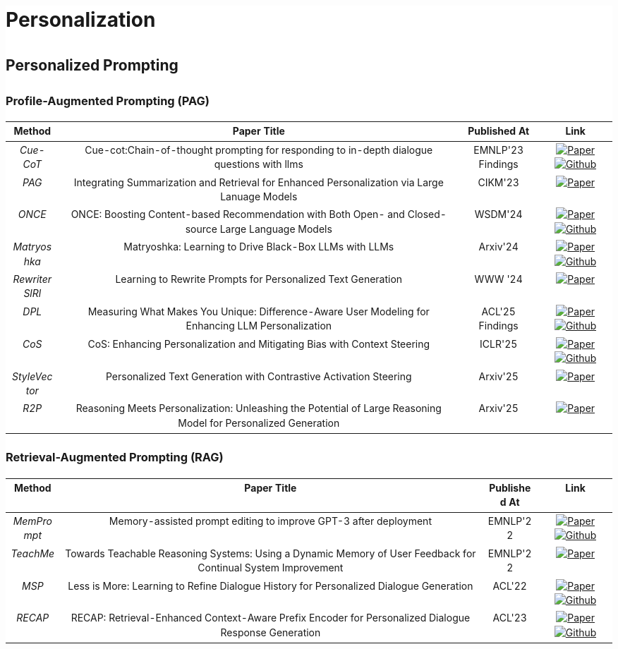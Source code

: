 # Personalization

## Personalized Prompting

### Profile-Augmented Prompting (PAG)

|  Method   |                                             Paper Title                                              |   Published At    |                                                                                                                                  Link                                                                                                                                  |
| :-------: | :--------------------------------------------------------------------------------------------------: | :---------------: | :--------------------------------------------------------------------------------------------------------------------------------------------------------------------------------------------------------------------------------------------------------------------: |
| *Cue-CoT* |      Cue-cot:Chain-of-thought prompting for responding to in-depth dialogue questions with llms      | EMNLP'23 Findings |                        [![Paper](https://img.shields.io/badge/Paper-blue)](https://arxiv.org/abs/2305.11792) [![Github](https://img.shields.io/github/stars/ruleGreen/Cue-CoT.svg?style=social&label=Github)](https://github.com/ruleGreen/Cue-CoT)                        |
|  *PAG*  |  Integrating Summarization and Retrieval for Enhanced Personalization via Large Lanuage Models |      CIKM'23       |                     [![Paper](https://img.shields.io/badge/Paper-blue)](https://arxiv.org/abs/2310.20081)               |
|  *ONCE*  | ONCE: Boosting Content-based Recommendation with Both Open- and Closed-source Large Language Models |      WSDM'24       |                     [![Paper](https://img.shields.io/badge/Paper-blue)]([https://arxiv.org/abs/2306.07206](https://arxiv.org/abs/2305.06566)) [![Github](https://img.shields.io/github/stars/Jyonn/ONCE.svg?style=social&label=Github)](https://github.com/Jyonn/ONCE) |
|  *Matryoshka* | Matryoshka: Learning to Drive Black-Box LLMs with LLMs |     Arxiv'24       | [![Paper](https://img.shields.io/badge/Paper-blue)](https://arxiv.org/abs/2410.20749) [![Github](https://img.shields.io/github/stars/lichangh20/Matryoshka.svg?style=social&label=Github)](https://github.com/lichangh20/Matryoshka) |
|  *RewriterSlRl* | Learning to Rewrite Prompts for Personalized Text Generation |    WWW '24   | [![Paper](https://img.shields.io/badge/Paper-blue)](https://arxiv.org/abs/2310.00152)  |
|  _DPL_ | Measuring What Makes You Unique: Difference-Aware User Modeling for Enhancing LLM Personalization |   ACL'25 Findings         |  [![Paper](https://img.shields.io/badge/Paper-blue)](https://arxiv.org/abs/2503.02450) [![Github](https://img.shields.io/github/stars/SnowCharmQ/DPL.svg?style=social&label=Github)](https://github.com/SnowCharmQ/DPL) |
|  _CoS_ | CoS: Enhancing Personalization and Mitigating Bias with Context Steering |   ICLR'25         |  [![Paper](https://img.shields.io/badge/Paper-blue)](https://arxiv.org/abs/2405.01768) [![Github](https://img.shields.io/github/stars/sashrikap/context-steering.svg?style=social&label=Github)](https://github.com/sashrikap/context-steering) |
| *StyleVector* | Personalized Text Generation with Contrastive Activation Steering | Arxiv'25 | [![Paper](https://img.shields.io/badge/Paper-blue)](https://arxiv.org/abs/2503.05213) |
| *R2P* |      Reasoning Meets Personalization: Unleashing the Potential of Large Reasoning Model for Personalized Generation      | Arxiv'25 |                        [![Paper](https://img.shields.io/badge/Paper-blue)](https://arxiv.org/abs/2505.17571)             |


### Retrieval-Augmented Prompting (RAG)

|  Method   |                                             Paper Title                                              |   Published At    |                                                                                                                                  Link                                                                                                                                  |
| :-------: | :--------------------------------------------------------------------------------------------------: | :---------------: | :--------------------------------------------------------------------------------------------------------------------------------------------------------------------------------------------------------------------------------------------------------------------: |
|  _MemPrompt_ | Memory-assisted prompt editing to improve GPT-3 after deployment |     EMNLP'22       | [![Paper](https://img.shields.io/badge/Paper-blue)](https://arxiv.org/abs/2201.06009) [![Github](https://img.shields.io/github/stars/madaan/memprompt.svg?style=social&label=Github)](https://github.com/madaan/memprompt) |
| _TeachMe_  | Towards Teachable Reasoning Systems: Using a Dynamic Memory of User Feedback for Continual System Improvement |    EMNLP'22        | [![Paper](https://img.shields.io/badge/Paper-blue)](https://arxiv.org/abs/2204.13074) |
| _MSP_  | Less is More: Learning to Refine Dialogue History for Personalized Dialogue Generation |    ACL'22        |   [![Paper](https://img.shields.io/badge/Paper-blue)](https://arxiv.org/abs/2204.08128) [![Github](https://img.shields.io/github/stars/bangbangbang12315/MSP.svg?style=social&label=Github)](https://github.com/bangbangbang12315/MSP/tree/release) |
|  *RECAP*  | RECAP: Retrieval-Enhanced Context-Aware Prefix Encoder for Personalized Dialogue Response Generation |      ACL'23       |                     [![Paper](https://img.shields.io/badge/Paper-blue)](https://arxiv.org/abs/2306.07206) [![Github](https://img.shields.io/github/stars/isi-nlp/RECAP.svg?style=social&label=Github)](https://github.com/isi-nlp/RECAP/tree/main)                     |